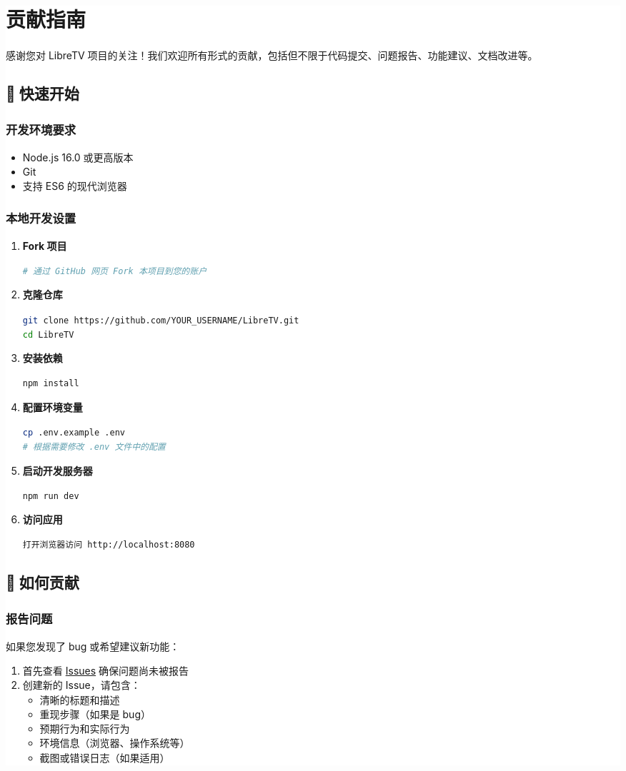 # 贡献指南

感谢您对 LibreTV 项目的关注！我们欢迎所有形式的贡献，包括但不限于代码提交、问题报告、功能建议、文档改进等。

## 🚀 快速开始

### 开发环境要求

- Node.js 16.0 或更高版本
- Git
- 支持 ES6 的现代浏览器

### 本地开发设置

1. **Fork 项目**
   ```bash
   # 通过 GitHub 网页 Fork 本项目到您的账户
   ```

2. **克隆仓库**
   ```bash
   git clone https://github.com/YOUR_USERNAME/LibreTV.git
   cd LibreTV
   ```

3. **安装依赖**
   ```bash
   npm install
   ```

4. **配置环境变量**
   ```bash
   cp .env.example .env
   # 根据需要修改 .env 文件中的配置
   ```

5. **启动开发服务器**
   ```bash
   npm run dev
   ```

6. **访问应用**
   ```
   打开浏览器访问 http://localhost:8080
   ```

## 🤝 如何贡献

### 报告问题

如果您发现了 bug 或希望建议新功能：

1. 首先查看 [Issues](https://github.com/LibreSpark/LibreTV/issues) 确保问题尚未被报告
2. 创建新的 Issue，请包含：
   - 清晰的标题和描述
   - 重现步骤（如果是 bug）
   - 预期行为和实际行为
   - 环境信息（浏览器、操作系统等）
   - 截图或错误日志（如果适用）
